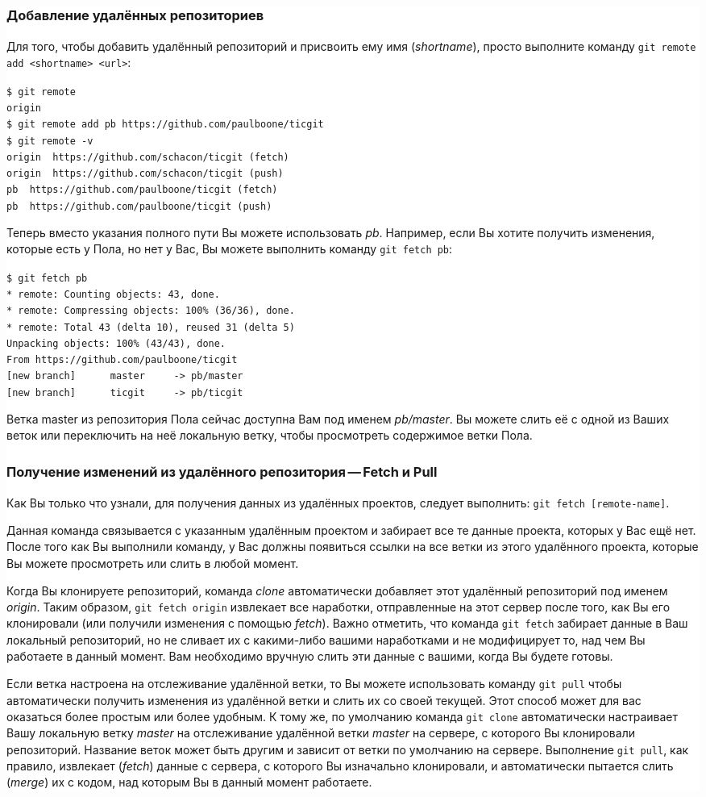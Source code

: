 
### Добавление удалённых репозиториев
Для того, чтобы добавить удалённый репозиторий и присвоить ему имя (*shortname*), просто выполните команду `git remote add <shortname> <url>`:
```
$ git remote
origin
$ git remote add pb https://github.com/paulboone/ticgit
$ git remote -v
origin	https://github.com/schacon/ticgit (fetch)
origin	https://github.com/schacon/ticgit (push)
pb	https://github.com/paulboone/ticgit (fetch)
pb	https://github.com/paulboone/ticgit (push)
```
Теперь вместо указания полного пути Вы можете использовать *pb*. Например, если Вы хотите получить изменения, которые есть у Пола, но нет у Вас, Вы можете выполнить команду `git fetch pb`:
```
$ git fetch pb
* remote: Counting objects: 43, done.
* remote: Compressing objects: 100% (36/36), done.
* remote: Total 43 (delta 10), reused 31 (delta 5)
Unpacking objects: 100% (43/43), done.
From https://github.com/paulboone/ticgit
[new branch]      master     -> pb/master
[new branch]      ticgit     -> pb/ticgit
```
Ветка master из репозитория Пола сейчас доступна Вам под именем *pb/master*. Вы можете слить её с одной из Ваших веток или переключить на неё локальную ветку, чтобы просмотреть содержимое ветки Пола.

### Получение изменений из удалённого репозитория — Fetch и Pull
Как Вы только что узнали, для получения данных из удалённых проектов, следует выполнить: `git fetch [remote-name]`.

Данная команда связывается с указанным удалённым проектом и забирает все те данные проекта, которых у Вас ещё нет. После того как Вы выполнили команду, у Вас должны появиться ссылки на все ветки из этого удалённого проекта, которые Вы можете просмотреть или слить в любой момент.

Когда Вы клонируете репозиторий, команда *clone* автоматически добавляет этот удалённый репозиторий под именем *origin*. Таким образом, `git fetch origin` извлекает все наработки, отправленные на этот сервер после того, как Вы его клонировали (или получили изменения с помощью *fetch*). Важно отметить, что команда `git fetch` забирает данные в Ваш локальный репозиторий, но не сливает их с какими-либо вашими наработками и не модифицирует то, над чем Вы работаете в данный момент. Вам необходимо вручную слить эти данные с вашими, когда Вы будете готовы.

Если ветка настроена на отслеживание удалённой ветки, то Вы можете использовать команду `git pull` чтобы автоматически получить изменения из удалённой ветки и слить их со своей текущей. Этот способ может для вас оказаться более простым или более удобным. К тому же, по умолчанию команда `git clone` автоматически настраивает Вашу локальную ветку *master* на отслеживание удалённой ветки *master* на сервере, с которого Вы клонировали репозиторий. Название веток может быть другим и зависит от ветки по умолчанию на сервере. Выполнение `git pull`, как правило, извлекает (*fetch*) данные с сервера, с которого Вы изначально клонировали, и автоматически пытается слить (*merge*) их с кодом, над которым Вы в данный момент работаете.

